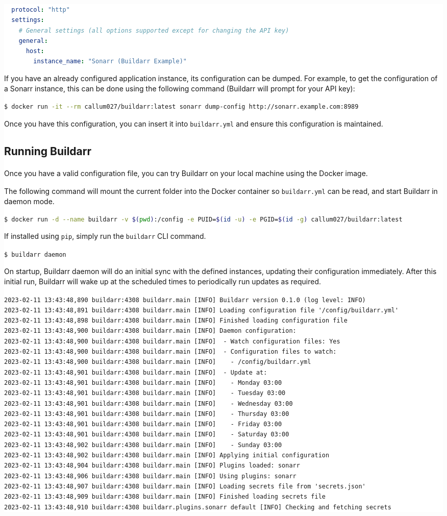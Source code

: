 ```yaml
  protocol: "http"
  settings:
    # General settings (all options supported except for changing the API key)
    general:
      host:
        instance_name: "Sonarr (Buildarr Example)"
```

If you have an already configured application instance, its configuration can be dumped. For example, to get the configuration of a Sonarr instance, this can be done using the following command (Buildarr will prompt for your API key):

```bash
$ docker run -it --rm callum027/buildarr:latest sonarr dump-config http://sonarr.example.com:8989
```

Once you have this configuration, you can insert it into `buildarr.yml` and ensure this configuration is maintained.

## Running Buildarr

Once you have a valid configuration file, you can try Buildarr on your local machine using the Docker image.

The following command will mount the current folder into the Docker container so `buildarr.yml` can be read, and start Buildarr in daemon mode.

```bash
$ docker run -d --name buildarr -v $(pwd):/config -e PUID=$(id -u) -e PGID=$(id -g) callum027/buildarr:latest
```

If installed using `pip`, simply run the `buildarr` CLI command.

```bash
$ buildarr daemon
```

On startup, Buildarr daemon will do an initial sync with the defined instances, updating their configuration immediately.
After this initial run, Buildarr will wake up at the scheduled times to periodically run updates as required.

```txt
2023-02-11 13:43:48,890 buildarr:4308 buildarr.main [INFO] Buildarr version 0.1.0 (log level: INFO)
2023-02-11 13:43:48,891 buildarr:4308 buildarr.main [INFO] Loading configuration file '/config/buildarr.yml'
2023-02-11 13:43:48,898 buildarr:4308 buildarr.main [INFO] Finished loading configuration file
2023-02-11 13:43:48,900 buildarr:4308 buildarr.main [INFO] Daemon configuration:
2023-02-11 13:43:48,900 buildarr:4308 buildarr.main [INFO]  - Watch configuration files: Yes
2023-02-11 13:43:48,900 buildarr:4308 buildarr.main [INFO]  - Configuration files to watch:
2023-02-11 13:43:48,900 buildarr:4308 buildarr.main [INFO]    - /config/buildarr.yml
2023-02-11 13:43:48,901 buildarr:4308 buildarr.main [INFO]  - Update at:
2023-02-11 13:43:48,901 buildarr:4308 buildarr.main [INFO]    - Monday 03:00
2023-02-11 13:43:48,901 buildarr:4308 buildarr.main [INFO]    - Tuesday 03:00
2023-02-11 13:43:48,901 buildarr:4308 buildarr.main [INFO]    - Wednesday 03:00
2023-02-11 13:43:48,901 buildarr:4308 buildarr.main [INFO]    - Thursday 03:00
2023-02-11 13:43:48,901 buildarr:4308 buildarr.main [INFO]    - Friday 03:00
2023-02-11 13:43:48,901 buildarr:4308 buildarr.main [INFO]    - Saturday 03:00
2023-02-11 13:43:48,902 buildarr:4308 buildarr.main [INFO]    - Sunday 03:00
2023-02-11 13:43:48,902 buildarr:4308 buildarr.main [INFO] Applying initial configuration
2023-02-11 13:43:48,904 buildarr:4308 buildarr.main [INFO] Plugins loaded: sonarr
2023-02-11 13:43:48,906 buildarr:4308 buildarr.main [INFO] Using plugins: sonarr
2023-02-11 13:43:48,907 buildarr:4308 buildarr.main [INFO] Loading secrets file from 'secrets.json'
2023-02-11 13:43:48,909 buildarr:4308 buildarr.main [INFO] Finished loading secrets file
2023-02-11 13:43:48,910 buildarr:4308 buildarr.plugins.sonarr default [INFO] Checking and fetching secrets
```